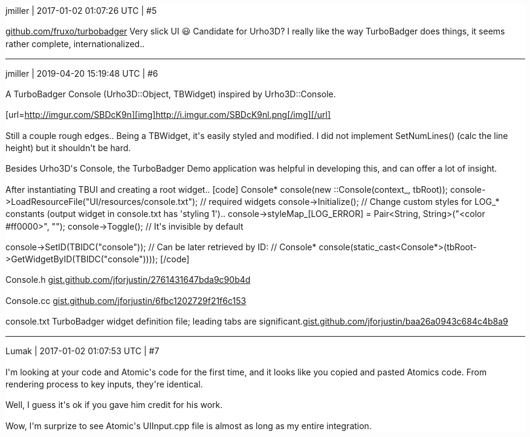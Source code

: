 jmiller | 2017-01-02 01:07:26 UTC | #5

[github.com/fruxo/turbobadger](https://github.com/fruxo/turbobadger)
Very slick UI :smiley: 
Candidate for Urho3D? I really like the way TurboBadger does things, it seems rather complete, internationalized..

-------------------------

jmiller | 2019-04-20 15:19:48 UTC | #6

A TurboBadger Console (Urho3D::Object, TBWidget) inspired by Urho3D::Console.

[url=http://imgur.com/SBDcK9n][img]http://i.imgur.com/SBDcK9nl.png[/img][/url]

Still a couple rough edges..
Being a TBWidget, it's easily styled and modified. I did not implement SetNumLines() (calc the line height) but it shouldn't be hard.

Besides Urho3D's Console, the TurboBadger Demo application was helpful in developing this, and can offer a lot of insight.

After instantiating TBUI and creating a root widget..
[code]
Console* console(new ::Console(context_, tbRoot));
console->LoadResourceFile("UI/resources/console.txt"); // required widgets
console->Initialize();
// Change custom styles for LOG_* constants (output widget in console.txt has 'styling 1')..
console->styleMap_[LOG_ERROR] = Pair<String, String>("<color #ff0000>", "</color>");
console->Toggle(); // It's invisible by default

console->SetID(TBIDC("console"));
// Can be later retrieved by ID:
// Console* console(static_cast<Console*>(tbRoot->GetWidgetByID(TBIDC("console"))));
[/code]

Console.h
[gist.github.com/jforjustin/2761431647bda9c90b4d](https://gist.github.com/jforjustin/2761431647bda9c90b4d)

Console.cc
[gist.github.com/jforjustin/6fbc1202729f21f6c153](https://gist.github.com/jforjustin/6fbc1202729f21f6c153)

console.txt
TurboBadger widget definition file; leading tabs are significant.[gist.github.com/jforjustin/baa26a0943c684c4b8a9](https://gist.github.com/jforjustin/baa26a0943c684c4b8a9)

-------------------------

Lumak | 2017-01-02 01:07:53 UTC | #7

I'm looking at your code and Atomic's code for the first time, and it looks like you copied and pasted Atomics code. From rendering process to key inputs, they're identical.

Well, I guess it's ok if you gave him credit for his work.

Wow, I'm surprize to see Atomic's UIInput.cpp file is almost as long as my entire integration.
